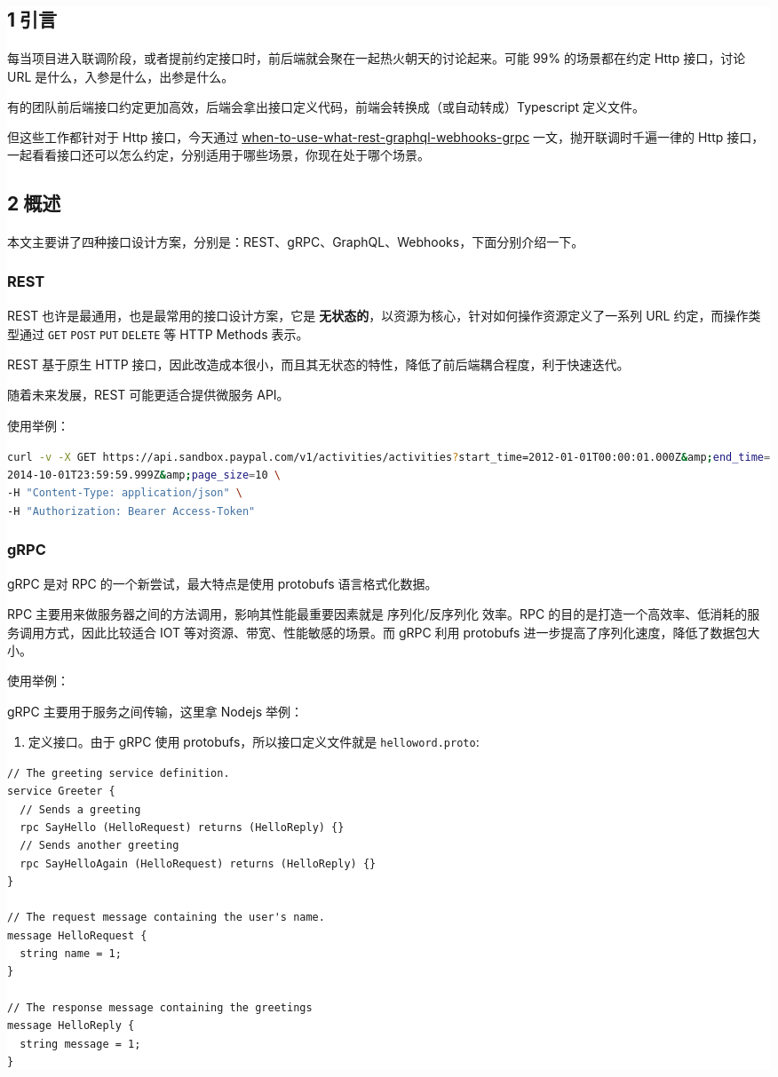 ## 1 引言

每当项目进入联调阶段，或者提前约定接口时，前后端就会聚在一起热火朝天的讨论起来。可能 99% 的场景都在约定 Http 接口，讨论 URL 是什么，入参是什么，出参是什么。

有的团队前后端接口约定更加高效，后端会拿出接口定义代码，前端会转换成（或自动转成）Typescript 定义文件。

但这些工作都针对于 Http 接口，今天通过 [when-to-use-what-rest-graphql-webhooks-grpc](https://nordicapis.com/when-to-use-what-rest-graphql-webhooks-grpc/) 一文，抛开联调时千遍一律的 Http 接口，一起看看接口还可以怎么约定，分别适用于哪些场景，你现在处于哪个场景。

## 2 概述

本文主要讲了四种接口设计方案，分别是：REST、gRPC、GraphQL、Webhooks，下面分别介绍一下。

### REST

REST 也许是最通用，也是最常用的接口设计方案，它是 **无状态的**，以资源为核心，针对如何操作资源定义了一系列 URL 约定，而操作类型通过 `GET` `POST` `PUT` `DELETE` 等 HTTP Methods 表示。

REST 基于原生 HTTP 接口，因此改造成本很小，而且其无状态的特性，降低了前后端耦合程度，利于快速迭代。

随着未来发展，REST 可能更适合提供微服务 API。

使用举例：

```bash
curl -v -X GET https://api.sandbox.paypal.com/v1/activities/activities?start_time=2012-01-01T00:00:01.000Z&amp;end_time=2014-10-01T23:59:59.999Z&amp;page_size=10 \
-H "Content-Type: application/json" \
-H "Authorization: Bearer Access-Token"
```

### gRPC

gRPC 是对 RPC 的一个新尝试，最大特点是使用 protobufs 语言格式化数据。

RPC 主要用来做服务器之间的方法调用，影响其性能最重要因素就是 序列化/反序列化 效率。RPC 的目的是打造一个高效率、低消耗的服务调用方式，因此比较适合 IOT 等对资源、带宽、性能敏感的场景。而 gRPC 利用 protobufs 进一步提高了序列化速度，降低了数据包大小。

使用举例：

gRPC 主要用于服务之间传输，这里拿 Nodejs 举例：

1. 定义接口。由于 gRPC 使用 protobufs，所以接口定义文件就是 `helloword.proto`:

```protobufs
// The greeting service definition.
service Greeter {
  // Sends a greeting
  rpc SayHello (HelloRequest) returns (HelloReply) {}
  // Sends another greeting
  rpc SayHelloAgain (HelloRequest) returns (HelloReply) {}
}

// The request message containing the user's name.
message HelloRequest {
  string name = 1;
}

// The response message containing the greetings
message HelloReply {
  string message = 1;
}
```

